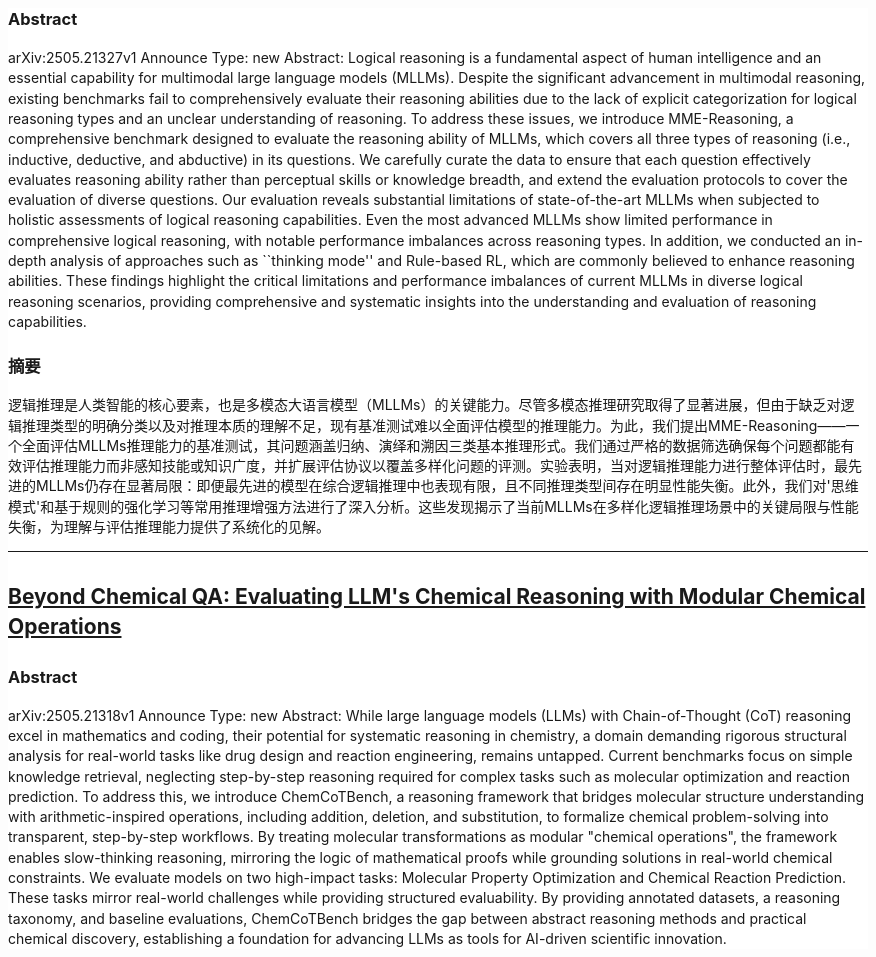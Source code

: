 ### Abstract
arXiv:2505.21327v1 Announce Type: new 
Abstract: Logical reasoning is a fundamental aspect of human intelligence and an essential capability for multimodal large language models (MLLMs). Despite the significant advancement in multimodal reasoning, existing benchmarks fail to comprehensively evaluate their reasoning abilities due to the lack of explicit categorization for logical reasoning types and an unclear understanding of reasoning. To address these issues, we introduce MME-Reasoning, a comprehensive benchmark designed to evaluate the reasoning ability of MLLMs, which covers all three types of reasoning (i.e., inductive, deductive, and abductive) in its questions. We carefully curate the data to ensure that each question effectively evaluates reasoning ability rather than perceptual skills or knowledge breadth, and extend the evaluation protocols to cover the evaluation of diverse questions. Our evaluation reveals substantial limitations of state-of-the-art MLLMs when subjected to holistic assessments of logical reasoning capabilities. Even the most advanced MLLMs show limited performance in comprehensive logical reasoning, with notable performance imbalances across reasoning types. In addition, we conducted an in-depth analysis of approaches such as ``thinking mode'' and Rule-based RL, which are commonly believed to enhance reasoning abilities. These findings highlight the critical limitations and performance imbalances of current MLLMs in diverse logical reasoning scenarios, providing comprehensive and systematic insights into the understanding and evaluation of reasoning capabilities.

### 摘要
逻辑推理是人类智能的核心要素，也是多模态大语言模型（MLLMs）的关键能力。尽管多模态推理研究取得了显著进展，但由于缺乏对逻辑推理类型的明确分类以及对推理本质的理解不足，现有基准测试难以全面评估模型的推理能力。为此，我们提出MME-Reasoning——一个全面评估MLLMs推理能力的基准测试，其问题涵盖归纳、演绎和溯因三类基本推理形式。我们通过严格的数据筛选确保每个问题都能有效评估推理能力而非感知技能或知识广度，并扩展评估协议以覆盖多样化问题的评测。实验表明，当对逻辑推理能力进行整体评估时，最先进的MLLMs仍存在显著局限：即便最先进的模型在综合逻辑推理中也表现有限，且不同推理类型间存在明显性能失衡。此外，我们对'思维模式'和基于规则的强化学习等常用推理增强方法进行了深入分析。这些发现揭示了当前MLLMs在多样化逻辑推理场景中的关键局限与性能失衡，为理解与评估推理能力提供了系统化的见解。

---

## [Beyond Chemical QA: Evaluating LLM's Chemical Reasoning with Modular Chemical Operations](https://arxiv.org/abs/2505.21318)

### Abstract
arXiv:2505.21318v1 Announce Type: new 
Abstract: While large language models (LLMs) with Chain-of-Thought (CoT) reasoning excel in mathematics and coding, their potential for systematic reasoning in chemistry, a domain demanding rigorous structural analysis for real-world tasks like drug design and reaction engineering, remains untapped. Current benchmarks focus on simple knowledge retrieval, neglecting step-by-step reasoning required for complex tasks such as molecular optimization and reaction prediction. To address this, we introduce ChemCoTBench, a reasoning framework that bridges molecular structure understanding with arithmetic-inspired operations, including addition, deletion, and substitution, to formalize chemical problem-solving into transparent, step-by-step workflows. By treating molecular transformations as modular "chemical operations", the framework enables slow-thinking reasoning, mirroring the logic of mathematical proofs while grounding solutions in real-world chemical constraints. We evaluate models on two high-impact tasks: Molecular Property Optimization and Chemical Reaction Prediction. These tasks mirror real-world challenges while providing structured evaluability. By providing annotated datasets, a reasoning taxonomy, and baseline evaluations, ChemCoTBench bridges the gap between abstract reasoning methods and practical chemical discovery, establishing a foundation for advancing LLMs as tools for AI-driven scientific innovation.
